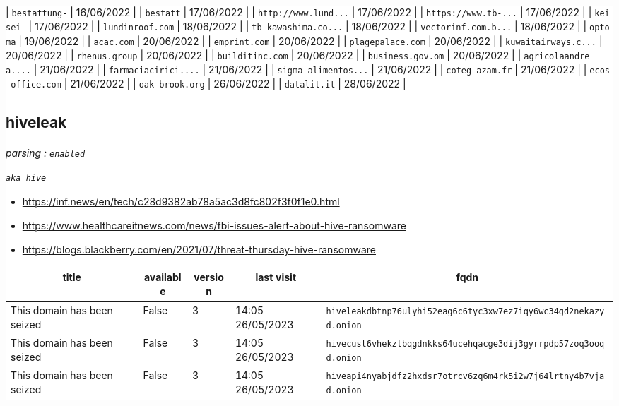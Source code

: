| `bestattung-` | 16/06/2022 |
| `bestatt` | 17/06/2022 |
| `http://www.lund...` | 17/06/2022 |
| `https://www.tb-...` | 17/06/2022 |
| `keisei-` | 17/06/2022 |
| `lundinroof.com` | 18/06/2022 |
| `tb-kawashima.co...` | 18/06/2022 |
| `vectorinf.com.b...` | 18/06/2022 |
| `optoma` | 19/06/2022 |
| `acac.com` | 20/06/2022 |
| `emprint.com` | 20/06/2022 |
| `plagepalace.com` | 20/06/2022 |
| `kuwaitairways.c...` | 20/06/2022 |
| `rhenus.group` | 20/06/2022 |
| `builditinc.com` | 20/06/2022 |
| `business.gov.om` | 20/06/2022 |
| `agricolaandrea....` | 21/06/2022 |
| `farmaciacirici....` | 21/06/2022 |
| `sigma-alimentos...` | 21/06/2022 |
| `coteg-azam.fr` | 21/06/2022 |
| `ecos-office.com` | 21/06/2022 |
| `oak-brook.org` | 26/06/2022 |
| `datalit.it` | 28/06/2022 |

## hiveleak

_parsing : `enabled`_

_`aka hive`_

- https://inf.news/en/tech/c28d9382ab78a5ac3d8fc802f3f0f1e0.html

- https://www.healthcareitnews.com/news/fbi-issues-alert-about-hive-ransomware

- https://blogs.blackberry.com/en/2021/07/threat-thursday-hive-ransomware

| title | available | version | last visit | fqdn
|---|---|---|---|---|
| This domain has been seized | False | 3 | 14:05 26/05/2023 | `hiveleakdbtnp76ulyhi52eag6c6tyc3xw7ez7iqy6wc34gd2nekazyd.onion` |
| This domain has been seized | False | 3 | 14:05 26/05/2023 | `hivecust6vhekztbqgdnkks64ucehqacge3dij3gyrrpdp57zoq3ooqd.onion` |
| This domain has been seized | False | 3 | 14:05 26/05/2023 | `hiveapi4nyabjdfz2hxdsr7otrcv6zq6m4rk5i2w7j64lrtny4b7vjad.onion` |
